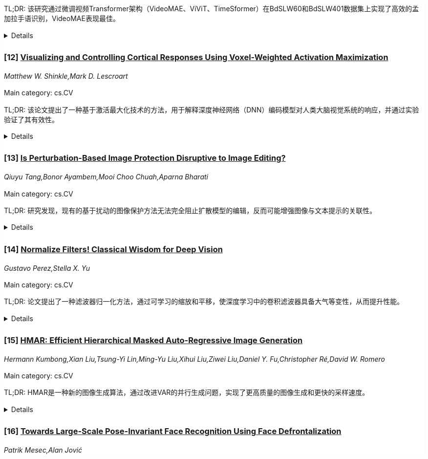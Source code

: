 TL;DR: 该研究通过微调视频Transformer架构（VideoMAE、ViViT、TimeSformer）在BdSLW60和BdSLW401数据集上实现了高效的孟加拉手语识别，VideoMAE表现最佳。


<details><summary>Details</summary></details>


### [12] [Visualizing and Controlling Cortical Responses Using Voxel-Weighted Activation Maximization](https://arxiv.org/abs/2506.04379)
*Matthew W. Shinkle,Mark D. Lescroart*

Main category: cs.CV

TL;DR: 该论文提出了一种基于激活最大化技术的方法，用于解释深度神经网络（DNN）编码模型对人类大脑视觉系统的响应，并通过实验验证了其有效性。


<details><summary>Details</summary></details>


### [13] [Is Perturbation-Based Image Protection Disruptive to Image Editing?](https://arxiv.org/abs/2506.04394)
*Qiuyu Tang,Bonor Ayambem,Mooi Choo Chuah,Aparna Bharati*

Main category: cs.CV

TL;DR: 研究发现，现有的基于扰动的图像保护方法无法完全阻止扩散模型的编辑，反而可能增强图像与文本提示的关联性。


<details><summary>Details</summary></details>


### [14] [Normalize Filters! Classical Wisdom for Deep Vision](https://arxiv.org/abs/2506.04401)
*Gustavo Perez,Stella X. Yu*

Main category: cs.CV

TL;DR: 论文提出了一种滤波器归一化方法，通过可学习的缩放和平移，使深度学习中的卷积滤波器具备大气等变性，从而提升性能。


<details><summary>Details</summary></details>


### [15] [HMAR: Efficient Hierarchical Masked Auto-Regressive Image Generation](https://arxiv.org/abs/2506.04421)
*Hermann Kumbong,Xian Liu,Tsung-Yi Lin,Ming-Yu Liu,Xihui Liu,Ziwei Liu,Daniel Y. Fu,Christopher Ré,David W. Romero*

Main category: cs.CV

TL;DR: HMAR是一种新的图像生成算法，通过改进VAR的并行生成问题，实现了更高质量的图像生成和更快的采样速度。


<details><summary>Details</summary></details>


### [16] [Towards Large-Scale Pose-Invariant Face Recognition Using Face Defrontalization](https://arxiv.org/abs/2506.04496)
*Patrik Mesec,Alan Jović*
